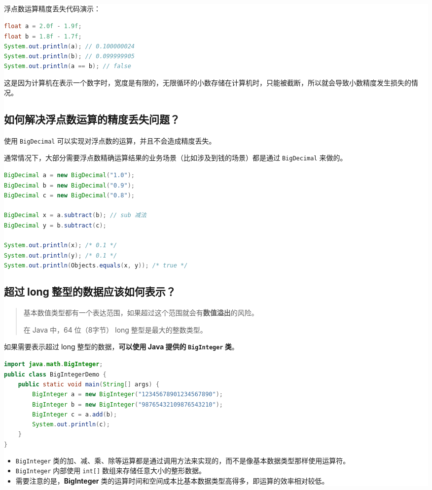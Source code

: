 浮点数运算精度丢失代码演示：

```java
float a = 2.0f - 1.9f;
float b = 1.8f - 1.7f;
System.out.println(a); // 0.100000024
System.out.println(b); // 0.099999905
System.out.println(a == b); // false
```

这是因为计算机在表示一个数字时，宽度是有限的，无限循环的小数存储在计算机时，只能被截断，所以就会导致小数精度发生损失的情况。

## 如何解决浮点数运算的精度丢失问题？

使用 `BigDecimal` 可以实现对浮点数的运算，并且不会造成精度丢失。

通常情况下，大部分需要浮点数精确运算结果的业务场景（比如涉及到钱的场景）都是通过 `BigDecimal` 来做的。

```java
BigDecimal a = new BigDecimal("1.0");
BigDecimal b = new BigDecimal("0.9");
BigDecimal c = new BigDecimal("0.8");

BigDecimal x = a.subtract(b); // sub 减法
BigDecimal y = b.subtract(c);

System.out.println(x); /* 0.1 */
System.out.println(y); /* 0.1 */
System.out.println(Objects.equals(x, y)); /* true */
```

## 超过 long 整型的数据应该如何表示？

> 基本数值类型都有一个表达范围，如果超过这个范围就会有**数值溢出**的风险。
>
> 在 Java 中，64 位（8字节） long 整型是最大的整数类型。

如果需要表示超过 long 整型的数据，**可以使用 Java 提供的 `BigInteger` 类**。

```java
import java.math.BigInteger;
public class BigIntegerDemo {
    public static void main(String[] args) {
        BigInteger a = new BigInteger("12345678901234567890");
        BigInteger b = new BigInteger("98765432109876543210");
        BigInteger c = a.add(b);
        System.out.println(c);
    }
}
```

- `BigInteger` 类的加、减、乘、除等运算都是通过调用方法来实现的，而不是像基本数据类型那样使用运算符。
- `BigInteger` 内部使用 `int[]` 数组来存储任意大小的整形数据。
- 需要注意的是，**BigInteger** 类的运算时间和空间成本比基本数据类型高得多，即运算的效率相对较低。
